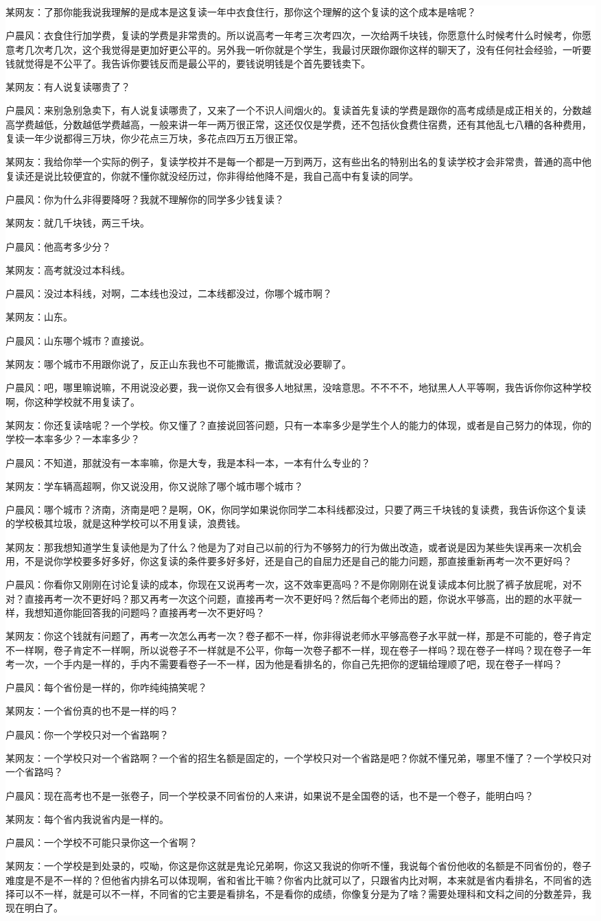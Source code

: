 某网友：了那你能我说我理解的是成本是这复读一年中衣食住行，那你这个理解的这个复读的这个成本是啥呢？

户晨风：衣食住行加学费，复读的学费是非常贵的。所以说高考一年考三次考四次，一次给两千块钱，你愿意什么时候考什么时候考，你愿意考几次考几次，这个我觉得是更加好更公平的。另外我一听你就是个学生，我最讨厌跟你跟你这样的聊天了，没有任何社会经验，一听要钱就觉得是不公平了。我告诉你要钱反而是最公平的，要钱说明钱是个首先要钱卖下。

某网友：有人说复读哪贵了？

户晨风：来别急别急卖下，有人说复读哪贵了，又来了一个不识人间烟火的。复读首先复读的学费是跟你的高考成绩是成正相关的，分数越高学费越低，分数越低学费越高，一般来讲一年一两万很正常，这还仅仅是学费，还不包括伙食费住宿费，还有其他乱七八糟的各种费用，复读一年少说都得三万块，你少花点三万块，多花点四万五万很正常。

某网友：我给你举一个实际的例子，复读学校并不是每一个都是一万到两万，这有些出名的特别出名的复读学校才会非常贵，普通的高中他复读还是说比较便宜的，你就不懂你就没经历过，你非得给他降不是，我自己高中有复读的同学。

户晨风：你为什么非得要降呀？我就不理解你的同学多少钱复读？

某网友：就几千块钱，两三千块。

户晨风：他高考多少分？

某网友：高考就没过本科线。

户晨风：没过本科线，对啊，二本线也没过，二本线都没过，你哪个城市啊？

某网友：山东。

户晨风：山东哪个城市？直接说。

某网友：哪个城市不用跟你说了，反正山东我也不可能撒谎，撒谎就没必要聊了。

户晨风：吧，哪里嘛说嘛，不用说没必要，我一说你又会有很多人地狱黑，没啥意思。不不不不，地狱黑人人平等啊，我告诉你你这种学校啊，你这种学校就不用复读了。

某网友：你还复读啥呢？一个学校。你又懂了？直接说回答问题，只有一本率多少是学生个人的能力的体现，或者是自己努力的体现，你的学校一本率多少？一本率多少？

户晨风：不知道，那就没有一本率嘛，你是大专，我是本科一本，一本有什么专业的？

某网友：学车辆高超啊，你又说没用，你又说除了哪个城市哪个城市？

户晨风：哪个城市？济南，济南是吧？是啊，OK，你同学如果说你同学二本科线都没过，只要了两三千块钱的复读费，我告诉你这个复读的学校极其垃圾，就是这种学校可以不用复读，浪费钱。

某网友：那我想知道学生复读他是为了什么？他是为了对自己以前的行为不够努力的行为做出改造，或者说是因为某些失误再来一次机会用，不是说你学校要多好多好，你这复读的条件要多好多好，还是自己的自屈力还是自己的能力问题，那直接重新再考一次不更好吗？

户晨风：你看你又刚刚在讨论复读的成本，你现在又说再考一次，这不效率更高吗？不是你刚刚在说复读成本何比脱了裤子放屁呢，对不对？直接再考一次不更好吗？那又再考一次这个问题，直接再考一次不更好吗？然后每个老师出的题，你说水平够高，出的题的水平就一样，我想知道你能回答我的问题吗？直接再考一次不更好吗？

某网友：你这个钱就有问题了，再考一次怎么再考一次？卷子都不一样，你非得说老师水平够高卷子水平就一样，那是不可能的，卷子肯定不一样啊，卷子肯定不一样啊，所以说卷子不一样就是不公平，你每一次卷子都不一样，现在卷子一样吗？现在卷子一样吗？现在卷子一年考一次，一个手内是一样的，手内不需要看卷子一不一样，因为他是看排名的，你自己先把你的逻辑给理顺了吧，现在卷子一样吗？

户晨风：每个省份是一样的，你咋纯纯搞笑呢？

某网友：一个省份真的也不是一样的吗？

户晨风：你一个学校只对一个省路啊？

某网友：一个学校只对一个省路啊？一个省的招生名额是固定的，一个学校只对一个省路是吧？你就不懂兄弟，哪里不懂了？一个学校只对一个省路吗？

户晨风：现在高考也不是一张卷子，同一个学校录不同省份的人来讲，如果说不是全国卷的话，也不是一个卷子，能明白吗？

某网友：每个省内我说省内是一样的。

户晨风：一个学校不可能只录你这一个省啊？

某网友：一个学校是到处录的，哎呦，你这是你这就是鬼论兄弟啊，你这又我说的你听不懂，我说每个省份他收的名额是不同省份的，卷子难度是不是不一样的？但他省内排名可以体现啊，省和省比干嘛？你省内比就可以了，只跟省内比对啊，本来就是省内看排名，不同省的选择可以不一样，就是可以不一样，不同省的它主要是看排名，不是看你的成绩，你像复分是为了啥？需要处理科和文科之间的分数差异，我现在明白了。
